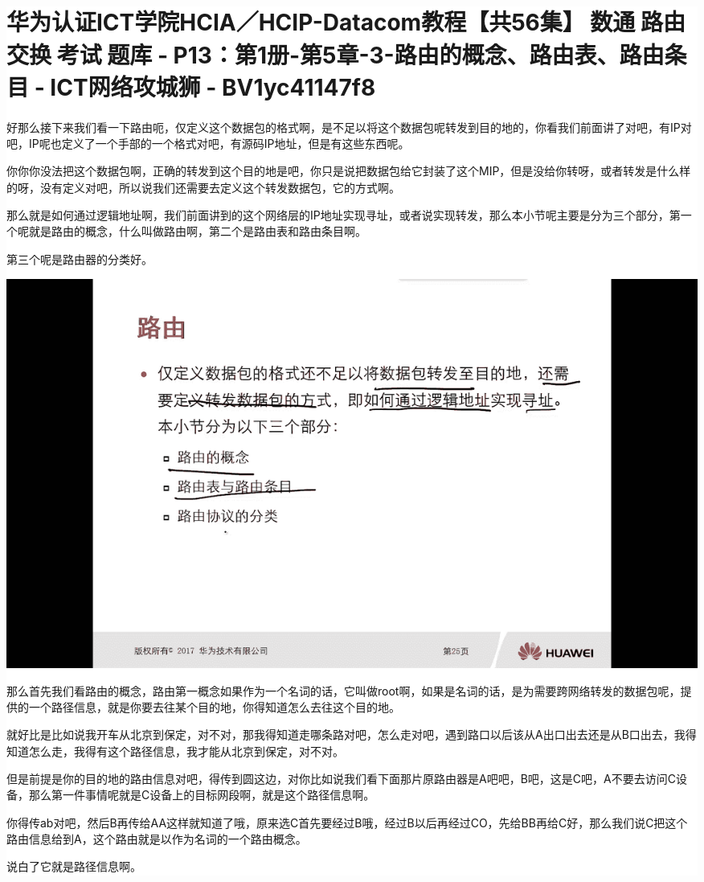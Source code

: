 # 华为认证ICT学院HCIA／HCIP-Datacom教程【共56集】 数通 路由交换 考试 题库 - P13：第1册-第5章-3-路由的概念、路由表、路由条目 - ICT网络攻城狮 - BV1yc41147f8

好那么接下来我们看一下路由呃，仅定义这个数据包的格式啊，是不足以将这个数据包呢转发到目的地的，你看我们前面讲了对吧，有IP对吧，IP呢也定义了一个手部的一个格式对吧，有源码IP地址，但是有这些东西呢。

你你你没法把这个数据包啊，正确的转发到这个目的地是吧，你只是说把数据包给它封装了这个MIP，但是没给你转呀，或者转发是什么样的呀，没有定义对吧，所以说我们还需要去定义这个转发数据包，它的方式啊。

那么就是如何通过逻辑地址啊，我们前面讲到的这个网络层的IP地址实现寻址，或者说实现转发，那么本小节呢主要是分为三个部分，第一个呢就是路由的概念，什么叫做路由啊，第二个是路由表和路由条目啊。

第三个呢是路由器的分类好。

![](img/1e20dc0ae2a39613cb57902f01bf7f3e_1.png)

那么首先我们看路由的概念，路由第一概念如果作为一个名词的话，它叫做root啊，如果是名词的话，是为需要跨网络转发的数据包呢，提供的一个路径信息，就是你要去往某个目的地，你得知道怎么去往这个目的地。

就好比是比如说我开车从北京到保定，对不对，那我得知道走哪条路对吧，怎么走对吧，遇到路口以后该从A出口出去还是从B口出去，我得知道怎么走，我得有这个路径信息，我才能从北京到保定，对不对。

但是前提是你的目的地的路由信息对吧，得传到圆这边，对你比如说我们看下面那片原路由器是A吧吧，B吧，这是C吧，A不要去访问C设备，那么第一件事情呢就是C设备上的目标网段啊，就是这个路径信息啊。

你得传ab对吧，然后B再传给AA这样就知道了哦，原来选C首先要经过B哦，经过B以后再经过CO，先给BB再给C好，那么我们说C把这个路由信息给到A，这个路由就是以作为名词的一个路由概念。

说白了它就是路径信息啊。

